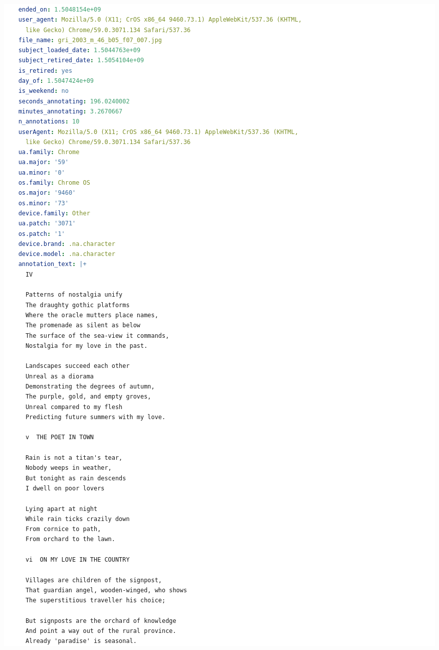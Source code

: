 ```yaml
    ended_on: 1.5048154e+09
    user_agent: Mozilla/5.0 (X11; CrOS x86_64 9460.73.1) AppleWebKit/537.36 (KHTML,
      like Gecko) Chrome/59.0.3071.134 Safari/537.36
    file_name: gri_2003_m_46_b05_f07_007.jpg
    subject_loaded_date: 1.5044763e+09
    subject_retired_date: 1.5054104e+09
    is_retired: yes
    day_of: 1.5047424e+09
    is_weekend: no
    seconds_annotating: 196.0240002
    minutes_annotating: 3.2670667
    n_annotations: 10
    userAgent: Mozilla/5.0 (X11; CrOS x86_64 9460.73.1) AppleWebKit/537.36 (KHTML,
      like Gecko) Chrome/59.0.3071.134 Safari/537.36
    ua.family: Chrome
    ua.major: '59'
    ua.minor: '0'
    os.family: Chrome OS
    os.major: '9460'
    os.minor: '73'
    device.family: Other
    ua.patch: '3071'
    os.patch: '1'
    device.brand: .na.character
    device.model: .na.character
    annotation_text: |+
      IV

      Patterns of nostalgia unify
      The draughty gothic platforms
      Where the oracle mutters place names,
      The promenade as silent as below
      The surface of the sea-view it commands,
      Nostalgia for my love in the past.

      Landscapes succeed each other
      Unreal as a diorama
      Demonstrating the degrees of autumn,
      The purple, gold, and empty groves,
      Unreal compared to my flesh
      Predicting future summers with my love.

      v  THE POET IN TOWN

      Rain is not a titan's tear,
      Nobody weeps in weather,
      But tonight as rain descends
      I dwell on poor lovers

      Lying apart at night
      While rain ticks crazily down
      From cornice to path,
      From orchard to the lawn.

      vi  ON MY LOVE IN THE COUNTRY

      Villages are children of the signpost,
      That guardian angel, wooden-winged, who shows
      The superstitious traveller his choice;

      But signposts are the orchard of knowledge
      And point a way out of the rural province.
      Already 'paradise' is seasonal.
```
